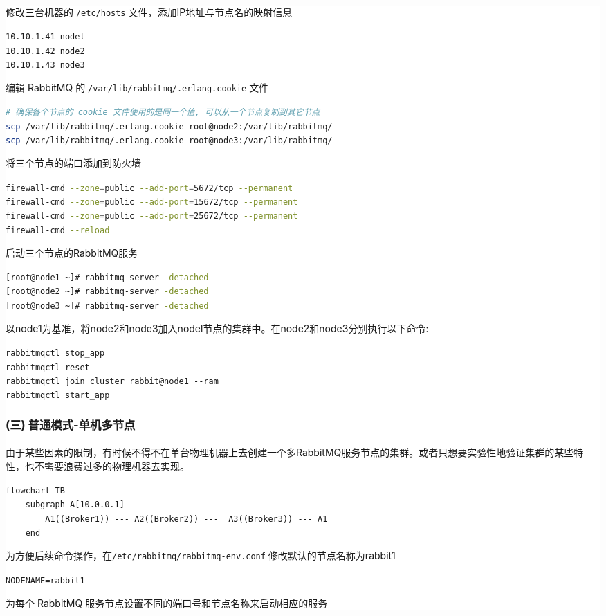 修改三台机器的 `/etc/hosts` 文件，添加IP地址与节点名的映射信息

```sh
10.10.1.41 nodel
10.10.1.42 node2
10.10.1.43 node3
```

编辑 RabbitMQ 的 `/var/lib/rabbitmq/.erlang.cookie` 文件

```sh
# 确保各个节点的 cookie 文件使用的是同一个值, 可以从一个节点复制到其它节点
scp /var/lib/rabbitmq/.erlang.cookie root@node2:/var/lib/rabbitmq/
scp /var/lib/rabbitmq/.erlang.cookie root@node3:/var/lib/rabbitmq/
```

将三个节点的端口添加到防火墙

```sh
firewall-cmd --zone=public --add-port=5672/tcp --permanent
firewall-cmd --zone=public --add-port=15672/tcp --permanent
firewall-cmd --zone=public --add-port=25672/tcp --permanent
firewall-cmd --reload
```

启动三个节点的RabbitMQ服务

```sh
[root@node1 ~]# rabbitmq-server -detached
[root@node2 ~]# rabbitmq-server -detached
[root@node3 ~]# rabbitmq-server -detached
```

以node1为基准，将node2和node3加入nodel节点的集群中。在node2和node3分别执行以下命令:

```shell
rabbitmqctl stop_app
rabbitmqctl reset
rabbitmqctl join_cluster rabbit@node1 --ram
rabbitmqctl start_app
```

### (三) 普通模式-单机多节点

由于某些因素的限制，有时候不得不在单台物理机器上去创建一个多RabbitMQ服务节点的集群。或者只想要实验性地验证集群的某些特性，也不需要浪费过多的物理机器去实现。

```mermaid
flowchart TB
    subgraph A[10.0.0.1]
        A1((Broker1)) --- A2((Broker2)) ---  A3((Broker3)) --- A1
    end
```

为方便后续命令操作，在`/etc/rabbitmq/rabbitmq-env.conf` 修改默认的节点名称为rabbit1

```properties
NODENAME=rabbit1
```

为每个 RabbitMQ 服务节点设置不同的端口号和节点名称来启动相应的服务
